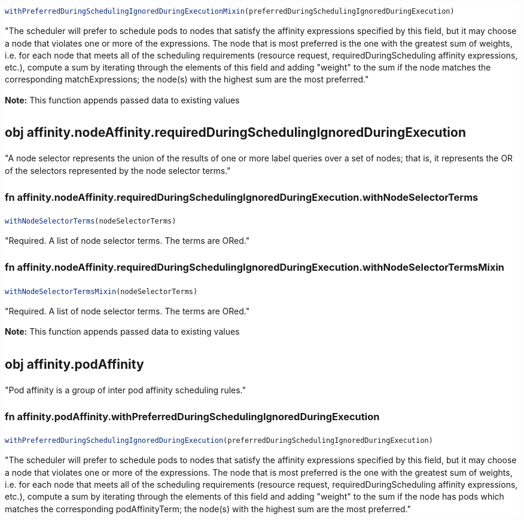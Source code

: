 ```ts
withPreferredDuringSchedulingIgnoredDuringExecutionMixin(preferredDuringSchedulingIgnoredDuringExecution)
```

"The scheduler will prefer to schedule pods to nodes that satisfy the affinity expressions specified by this field, but it may choose a node that violates one or more of the expressions. The node that is most preferred is the one with the greatest sum of weights, i.e. for each node that meets all of the scheduling requirements (resource request, requiredDuringScheduling affinity expressions, etc.), compute a sum by iterating through the elements of this field and adding \"weight\" to the sum if the node matches the corresponding matchExpressions; the node(s) with the highest sum are the most preferred."

**Note:** This function appends passed data to existing values

## obj affinity.nodeAffinity.requiredDuringSchedulingIgnoredDuringExecution

"A node selector represents the union of the results of one or more label queries over a set of nodes; that is, it represents the OR of the selectors represented by the node selector terms."

### fn affinity.nodeAffinity.requiredDuringSchedulingIgnoredDuringExecution.withNodeSelectorTerms

```ts
withNodeSelectorTerms(nodeSelectorTerms)
```

"Required. A list of node selector terms. The terms are ORed."

### fn affinity.nodeAffinity.requiredDuringSchedulingIgnoredDuringExecution.withNodeSelectorTermsMixin

```ts
withNodeSelectorTermsMixin(nodeSelectorTerms)
```

"Required. A list of node selector terms. The terms are ORed."

**Note:** This function appends passed data to existing values

## obj affinity.podAffinity

"Pod affinity is a group of inter pod affinity scheduling rules."

### fn affinity.podAffinity.withPreferredDuringSchedulingIgnoredDuringExecution

```ts
withPreferredDuringSchedulingIgnoredDuringExecution(preferredDuringSchedulingIgnoredDuringExecution)
```

"The scheduler will prefer to schedule pods to nodes that satisfy the affinity expressions specified by this field, but it may choose a node that violates one or more of the expressions. The node that is most preferred is the one with the greatest sum of weights, i.e. for each node that meets all of the scheduling requirements (resource request, requiredDuringScheduling affinity expressions, etc.), compute a sum by iterating through the elements of this field and adding \"weight\" to the sum if the node has pods which matches the corresponding podAffinityTerm; the node(s) with the highest sum are the most preferred."
